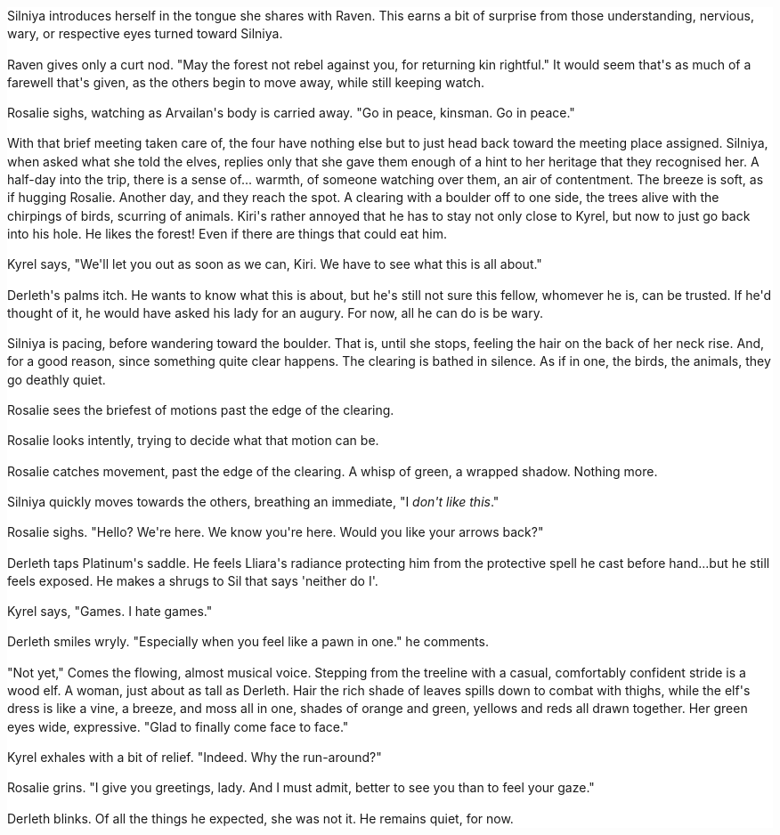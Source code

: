 Silniya introduces herself in the tongue she shares with Raven. This earns a bit of surprise from those understanding, nervious, wary, or respective eyes turned toward Silniya.

Raven gives only a curt nod. "May the forest not rebel against you, for returning kin rightful." It would seem that's as much of a farewell that's given, as the others begin to move away, while still keeping watch.

Rosalie sighs, watching as Arvailan's body is carried away. "Go in peace, kinsman. Go in peace."

With that brief meeting taken care of, the four have nothing else but to just head back toward the meeting place assigned. Silniya, when asked what she told the elves, replies only that she gave them enough of a hint to her heritage that they recognised her. A half-day into the trip, there is a sense of... warmth, of someone watching over them, an air of contentment. The breeze is soft, as if hugging Rosalie. Another day, and they reach the spot. A clearing with a boulder off to one side, the trees alive with the chirpings of birds, scurring of animals. Kiri's rather annoyed that he has to stay not only close to Kyrel, but now to just go back into his hole. He likes the forest! Even if there are things that could eat him.

Kyrel says, "We'll let you out as soon as we can, Kiri. We have to see what this is all about."

Derleth's palms itch. He wants to know what this is about, but he's still not sure this fellow, whomever he is, can be trusted. If he'd thought of it, he would have asked his lady for an augury. For now, all he can do is be wary.

Silniya is pacing, before wandering toward the boulder. That is, until she stops, feeling the hair on the back of her neck rise. And, for a good reason, since something quite clear happens. The clearing is bathed in silence. As if in one, the birds, the animals, they go deathly quiet.

Rosalie sees the briefest of motions past the edge of the clearing.

Rosalie looks intently, trying to decide what that motion can be.

Rosalie catches movement, past the edge of the clearing. A whisp of green, a wrapped shadow. Nothing more.

Silniya quickly moves towards the others, breathing an immediate, "I _don't like this_."

Rosalie sighs. "Hello? We're here. We know you're here. Would you like your arrows back?"

Derleth taps Platinum's saddle. He feels Lliara's radiance protecting him from the protective spell he cast before hand...but he still feels exposed. He makes a shrugs to Sil that says 'neither do I'.

Kyrel says, "Games. I hate games."

Derleth smiles wryly. "Especially when you feel like a pawn in one." he comments.

"Not yet," Comes the flowing, almost musical voice. Stepping from the treeline with a casual, comfortably confident stride is a wood elf. A woman, just about as tall as Derleth. Hair the rich shade of leaves spills down to combat with thighs, while the elf's dress is like a vine, a breeze, and moss all in one, shades of orange and green, yellows and reds all drawn together. Her green eyes wide, expressive. "Glad to finally come face to face."

Kyrel exhales with a bit of relief. "Indeed. Why the run-around?"

Rosalie grins. "I give you greetings, lady. And I must admit, better to see you than to feel your gaze."

Derleth blinks. Of all the things he expected, she was not it. He remains quiet, for now.
